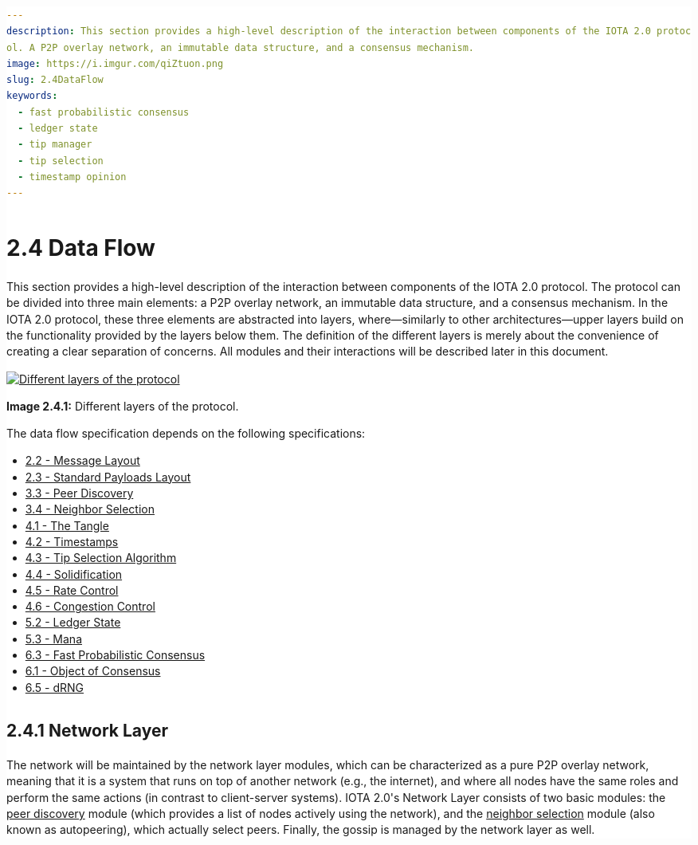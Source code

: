 ```yaml
---
description: This section provides a high-level description of the interaction between components of the IOTA 2.0 protocol. A P2P overlay network, an immutable data structure, and a consensus mechanism.
image: https://i.imgur.com/qiZtuon.png
slug: 2.4DataFlow
keywords:
  - fast probabilistic consensus
  - ledger state
  - tip manager
  - tip selection
  - timestamp opinion
---
```


# 2.4 Data Flow

This section provides a high-level description of the interaction between components of the IOTA 2.0 protocol. The protocol can be divided into three main elements: a P2P overlay network, an immutable data structure, and a consensus mechanism. In the IOTA 2.0 protocol, these three elements are abstracted into layers, where—similarly to other architectures—upper layers build on the functionality provided by the layers below them. The definition of the different layers is merely about the convenience of creating a clear separation of concerns. All modules and their interactions will be described later in this document.

[![Different layers of the protocol](https://i.imgur.com/qiZtuon.png)](https://i.imgur.com/qiZtuon.png)

**Image 2.4.1:** Different layers of the protocol.

The data flow specification depends on the following specifications:

- [2.2 - Message Layout](./2.2MessageLayout)
- [2.3 - Standard Payloads Layout](./2.3StandardPayloadsLayout)
- [3.3 - Peer Discovery](./3.3PeerDiscovery)
- [3.4 - Neighbor Selection](./3.4NeighborSelection)
- [4.1 - The Tangle](./4.1TheTangle)
- [4.2 - Timestamps](./4.2Timestamps)
- [4.3 - Tip Selection Algorithm](./4.3TipSelectionAlgorithm)
- [4.4 - Solidification](./4.4Solidification)
- [4.5 - Rate Control](./4.5RateControl)
- [4.6 - Congestion Control](./4.6CongestionControl)
- [5.2 - Ledger State](./5.2LedgerState)
- [5.3 - Mana](./5.3Mana)
- [6.3 - Fast Probabilistic Consensus](./6.3FastProbabilisticConsensus)
- [6.1 - Object of Consensus](./6.1ObjectsofConsensus)
- [6.5 - dRNG](./6.5dRNG)

## 2.4.1 Network Layer

The network will be maintained by the network layer modules, which can be characterized as a pure P2P overlay network, meaning that it is a system that runs on top of another network (e.g., the internet), and where all nodes have the same roles and perform the same actions (in contrast to client-server systems). IOTA 2.0's Network Layer consists of two basic modules: the [peer discovery](./3.3PeerDiscovery) module (which provides a list of nodes actively using the network), and the [neighbor selection](./3.4NeighborSelection) module (also known as autopeering), which actually select peers. Finally, the gossip is managed by the network layer as well.
